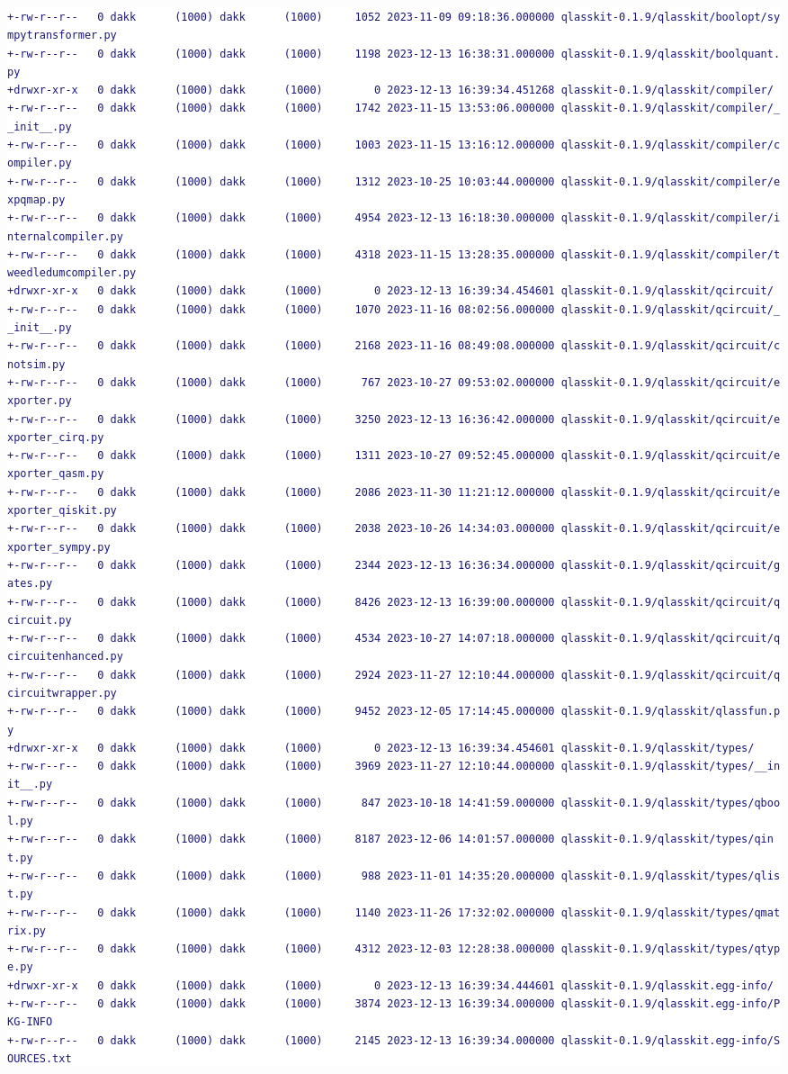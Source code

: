 ```diff
+-rw-r--r--   0 dakk      (1000) dakk      (1000)     1052 2023-11-09 09:18:36.000000 qlasskit-0.1.9/qlasskit/boolopt/sympytransformer.py
+-rw-r--r--   0 dakk      (1000) dakk      (1000)     1198 2023-12-13 16:38:31.000000 qlasskit-0.1.9/qlasskit/boolquant.py
+drwxr-xr-x   0 dakk      (1000) dakk      (1000)        0 2023-12-13 16:39:34.451268 qlasskit-0.1.9/qlasskit/compiler/
+-rw-r--r--   0 dakk      (1000) dakk      (1000)     1742 2023-11-15 13:53:06.000000 qlasskit-0.1.9/qlasskit/compiler/__init__.py
+-rw-r--r--   0 dakk      (1000) dakk      (1000)     1003 2023-11-15 13:16:12.000000 qlasskit-0.1.9/qlasskit/compiler/compiler.py
+-rw-r--r--   0 dakk      (1000) dakk      (1000)     1312 2023-10-25 10:03:44.000000 qlasskit-0.1.9/qlasskit/compiler/expqmap.py
+-rw-r--r--   0 dakk      (1000) dakk      (1000)     4954 2023-12-13 16:18:30.000000 qlasskit-0.1.9/qlasskit/compiler/internalcompiler.py
+-rw-r--r--   0 dakk      (1000) dakk      (1000)     4318 2023-11-15 13:28:35.000000 qlasskit-0.1.9/qlasskit/compiler/tweedledumcompiler.py
+drwxr-xr-x   0 dakk      (1000) dakk      (1000)        0 2023-12-13 16:39:34.454601 qlasskit-0.1.9/qlasskit/qcircuit/
+-rw-r--r--   0 dakk      (1000) dakk      (1000)     1070 2023-11-16 08:02:56.000000 qlasskit-0.1.9/qlasskit/qcircuit/__init__.py
+-rw-r--r--   0 dakk      (1000) dakk      (1000)     2168 2023-11-16 08:49:08.000000 qlasskit-0.1.9/qlasskit/qcircuit/cnotsim.py
+-rw-r--r--   0 dakk      (1000) dakk      (1000)      767 2023-10-27 09:53:02.000000 qlasskit-0.1.9/qlasskit/qcircuit/exporter.py
+-rw-r--r--   0 dakk      (1000) dakk      (1000)     3250 2023-12-13 16:36:42.000000 qlasskit-0.1.9/qlasskit/qcircuit/exporter_cirq.py
+-rw-r--r--   0 dakk      (1000) dakk      (1000)     1311 2023-10-27 09:52:45.000000 qlasskit-0.1.9/qlasskit/qcircuit/exporter_qasm.py
+-rw-r--r--   0 dakk      (1000) dakk      (1000)     2086 2023-11-30 11:21:12.000000 qlasskit-0.1.9/qlasskit/qcircuit/exporter_qiskit.py
+-rw-r--r--   0 dakk      (1000) dakk      (1000)     2038 2023-10-26 14:34:03.000000 qlasskit-0.1.9/qlasskit/qcircuit/exporter_sympy.py
+-rw-r--r--   0 dakk      (1000) dakk      (1000)     2344 2023-12-13 16:36:34.000000 qlasskit-0.1.9/qlasskit/qcircuit/gates.py
+-rw-r--r--   0 dakk      (1000) dakk      (1000)     8426 2023-12-13 16:39:00.000000 qlasskit-0.1.9/qlasskit/qcircuit/qcircuit.py
+-rw-r--r--   0 dakk      (1000) dakk      (1000)     4534 2023-10-27 14:07:18.000000 qlasskit-0.1.9/qlasskit/qcircuit/qcircuitenhanced.py
+-rw-r--r--   0 dakk      (1000) dakk      (1000)     2924 2023-11-27 12:10:44.000000 qlasskit-0.1.9/qlasskit/qcircuit/qcircuitwrapper.py
+-rw-r--r--   0 dakk      (1000) dakk      (1000)     9452 2023-12-05 17:14:45.000000 qlasskit-0.1.9/qlasskit/qlassfun.py
+drwxr-xr-x   0 dakk      (1000) dakk      (1000)        0 2023-12-13 16:39:34.454601 qlasskit-0.1.9/qlasskit/types/
+-rw-r--r--   0 dakk      (1000) dakk      (1000)     3969 2023-11-27 12:10:44.000000 qlasskit-0.1.9/qlasskit/types/__init__.py
+-rw-r--r--   0 dakk      (1000) dakk      (1000)      847 2023-10-18 14:41:59.000000 qlasskit-0.1.9/qlasskit/types/qbool.py
+-rw-r--r--   0 dakk      (1000) dakk      (1000)     8187 2023-12-06 14:01:57.000000 qlasskit-0.1.9/qlasskit/types/qint.py
+-rw-r--r--   0 dakk      (1000) dakk      (1000)      988 2023-11-01 14:35:20.000000 qlasskit-0.1.9/qlasskit/types/qlist.py
+-rw-r--r--   0 dakk      (1000) dakk      (1000)     1140 2023-11-26 17:32:02.000000 qlasskit-0.1.9/qlasskit/types/qmatrix.py
+-rw-r--r--   0 dakk      (1000) dakk      (1000)     4312 2023-12-03 12:28:38.000000 qlasskit-0.1.9/qlasskit/types/qtype.py
+drwxr-xr-x   0 dakk      (1000) dakk      (1000)        0 2023-12-13 16:39:34.444601 qlasskit-0.1.9/qlasskit.egg-info/
+-rw-r--r--   0 dakk      (1000) dakk      (1000)     3874 2023-12-13 16:39:34.000000 qlasskit-0.1.9/qlasskit.egg-info/PKG-INFO
+-rw-r--r--   0 dakk      (1000) dakk      (1000)     2145 2023-12-13 16:39:34.000000 qlasskit-0.1.9/qlasskit.egg-info/SOURCES.txt
```